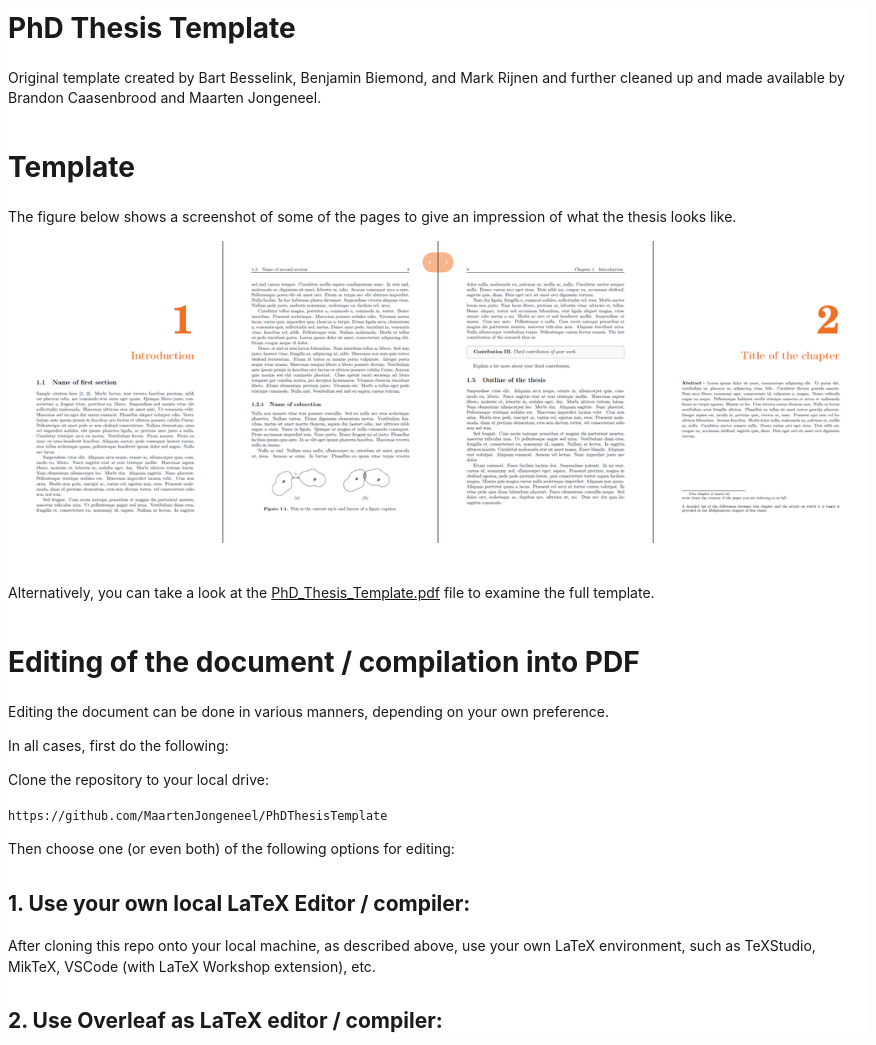 # PhD Thesis Template
Original template created by Bart Besselink, Benjamin Biemond, and Mark Rijnen and further cleaned up and made available by Brandon Caasenbrood and Maarten Jongeneel. 

# Template
The figure below shows a screenshot of some of the pages to give an impression of what the thesis looks like.

<img src="img/sample.png" width="100%" >
<br><br>

Alternatively, you can take a look at the [PhD_Thesis_Template.pdf](PhD_Thesis_Template.pdf) file to examine the full template.

# Editing of the document / compilation into PDF

Editing the document can be done in various manners, depending on your own preference. 

In all cases, first do the following:

Clone the repository to your local drive:

```bash
https://github.com/MaartenJongeneel/PhDThesisTemplate
```

Then choose one (or even both) of the following options for editing:

## 1. Use your own local LaTeX Editor / compiler:

After cloning this repo onto your local machine, as described above, use your own LaTeX environment, such as TeXStudio, MikTeX, VSCode (with LaTeX Workshop extension), etc.


## 2. Use Overleaf as LaTeX editor / compiler:
